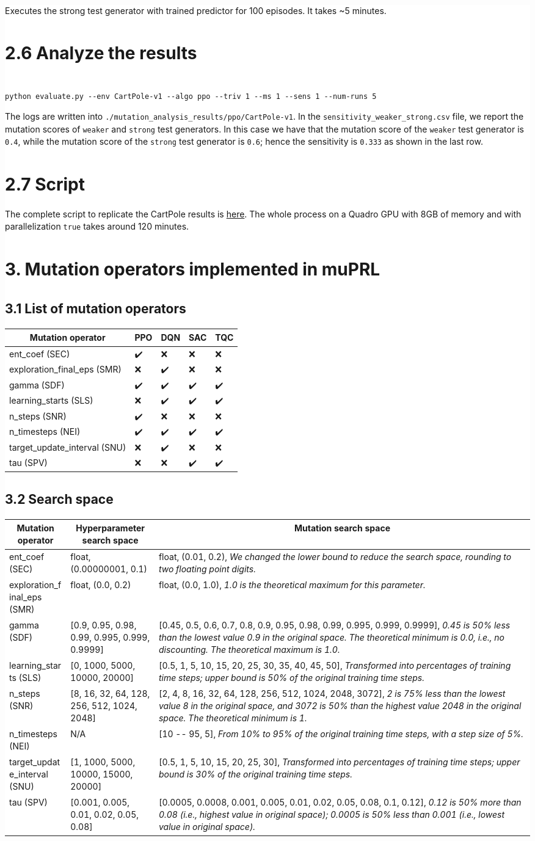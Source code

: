 Executes the strong test generator with trained predictor for 100 episodes. It takes ~5 minutes.

# 2.6 Analyze the results

```commandline

python evaluate.py --env CartPole-v1 --algo ppo --triv 1 --ms 1 --sens 1 --num-runs 5

```

The logs are written into `./mutation_analysis_results/ppo/CartPole-v1`. In the `sensitivity_weaker_strong.csv` file, we report the mutation scores of `weaker` and `strong` test generators. In this case we have that the mutation score of the `weaker` test generator is `0.4`, while the mutation score of the `strong` test generator is `0.6`; hence the sensitivity is `0.333` as shown in the last row.

# 2.7 Script

The complete script to replicate the CartPole results is [here](train_and_test.sh). The whole process on a Quadro GPU with 8GB of memory and with parallelization `true` takes around 120 minutes.

# 3. Mutation operators implemented in muPRL

## 3.1 List of mutation operators

| **Mutation operator**        | **PPO**            | **DQN**            | **SAC**            | **TQC**            |
| ---------------------------- | ------------------ | ------------------ | ------------------ | ------------------ |
| ent_coef (SEC)               | :heavy_check_mark: | :x:                | :x:                | :x:                |
| exploration_final_eps (SMR)  | :x:                | :heavy_check_mark: | :x:                | :x:                |
| gamma (SDF)                  | :heavy_check_mark: | :heavy_check_mark: | :heavy_check_mark: | :heavy_check_mark: |
| learning_starts (SLS)        | :x:                | :heavy_check_mark: | :heavy_check_mark: | :heavy_check_mark: |
| n_steps (SNR)                | :heavy_check_mark: | :x:                | :x:                | :x:                |
| n_timesteps (NEI)            | :heavy_check_mark: | :heavy_check_mark: | :heavy_check_mark: | :heavy_check_mark: |
| target_update_interval (SNU) | :x:                | :heavy_check_mark: | :x:                | :x:                |
| tau (SPV)                    | :x:                | :x:                | :heavy_check_mark: | :heavy_check_mark: |

## 3.2 Search space

| **Mutation operator**        | **Hyperparameter search space**               | **Mutation search space**                                         | 
| ---------------------------- | --------------------------------------------- | ----------------------------------------------------------------- | 
| ent_coef (SEC)               | float, (0.00000001, 0.1)                      | float, (0.01, 0.2), *We changed the lower bound to reduce the search space, rounding to two floating point digits.*                                               | 
| exploration_final_eps (SMR)  | float, (0.0, 0.2)                             | float, (0.0, 1.0), *1.0 is the theoretical maximum for this parameter.*                                                 | 
| gamma (SDF)                  | [0.9, 0.95, 0.98, 0.99, 0.995, 0.999, 0.9999] | [0.45, 0.5, 0.6, 0.7, 0.8, 0.9, 0.95, 0.98, 0.99, 0.995, 0.999, 0.9999], *0.45 is 50% less than the lowest value 0.9 in the original space. The theoretical minimum is 0.0, i.e., no discounting. The theoretical maximum is 1.0.* | 
| learning_starts (SLS)        | [0, 1000, 5000, 10000, 20000]                 | [0.5, 1, 5, 10, 15, 20, 25, 30, 35, 40, 45, 50], *Transformed into percentages of training time steps; upper bound is 50% of the original training time steps.*                   | 
| n_steps (SNR)                | [8, 16, 32, 64, 128, 256, 512, 1024, 2048]    | [2, 4, 8, 16, 32, 64, 128, 256, 512, 1024, 2048, 3072], *2 is 75% less than the lowest value 8 in the original space, and 3072 is 50% than the highest value 2048 in the original space. The theoretical minimum is 1.*            | 
| n_timesteps (NEI)            | N/A                                           | [10 -- 95, 5], *From 10% to 95% of the original training time steps, with a step size of 5%.*                                                     | 
| target_update_interval (SNU) | [1, 1000, 5000, 10000, 15000, 20000]          | [0.5, 1, 5, 10, 15, 20, 25, 30], *Transformed into percentages of training time steps; upper bound is 30% of the original training time steps.*                                   | 
| tau (SPV)                    | [0.001, 0.005, 0.01, 0.02, 0.05, 0.08]        | [0.0005, 0.0008, 0.001, 0.005, 0.01, 0.02, 0.05, 0.08, 0.1, 0.12], *0.12 is 50% more than 0.08 (i.e., highest value in original space); 0.0005 is 50% less than 0.001 (i.e., lowest value in original space).* | 
